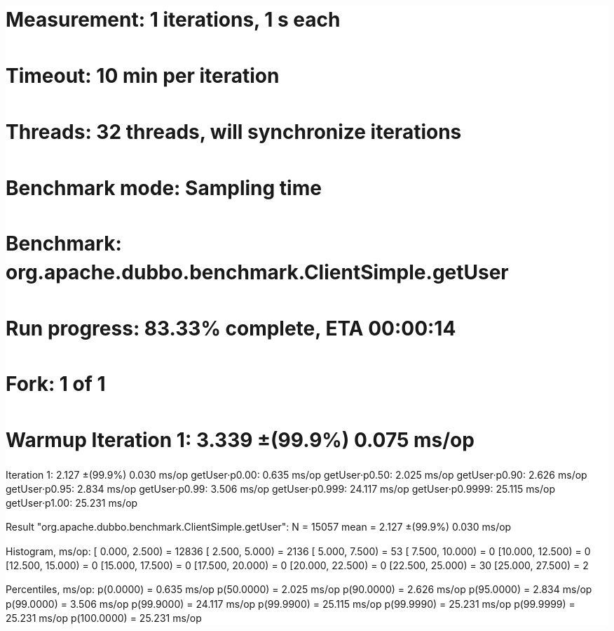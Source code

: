 # Measurement: 1 iterations, 1 s each
# Timeout: 10 min per iteration
# Threads: 32 threads, will synchronize iterations
# Benchmark mode: Sampling time
# Benchmark: org.apache.dubbo.benchmark.ClientSimple.getUser

# Run progress: 83.33% complete, ETA 00:00:14
# Fork: 1 of 1
# Warmup Iteration   1: 3.339 ±(99.9%) 0.075 ms/op
Iteration   1: 2.127 ±(99.9%) 0.030 ms/op
                 getUser·p0.00:   0.635 ms/op
                 getUser·p0.50:   2.025 ms/op
                 getUser·p0.90:   2.626 ms/op
                 getUser·p0.95:   2.834 ms/op
                 getUser·p0.99:   3.506 ms/op
                 getUser·p0.999:  24.117 ms/op
                 getUser·p0.9999: 25.115 ms/op
                 getUser·p1.00:   25.231 ms/op



Result "org.apache.dubbo.benchmark.ClientSimple.getUser":
  N = 15057
  mean =      2.127 ±(99.9%) 0.030 ms/op

  Histogram, ms/op:
    [ 0.000,  2.500) = 12836 
    [ 2.500,  5.000) = 2136 
    [ 5.000,  7.500) = 53 
    [ 7.500, 10.000) = 0 
    [10.000, 12.500) = 0 
    [12.500, 15.000) = 0 
    [15.000, 17.500) = 0 
    [17.500, 20.000) = 0 
    [20.000, 22.500) = 0 
    [22.500, 25.000) = 30 
    [25.000, 27.500) = 2 

  Percentiles, ms/op:
      p(0.0000) =      0.635 ms/op
     p(50.0000) =      2.025 ms/op
     p(90.0000) =      2.626 ms/op
     p(95.0000) =      2.834 ms/op
     p(99.0000) =      3.506 ms/op
     p(99.9000) =     24.117 ms/op
     p(99.9900) =     25.115 ms/op
     p(99.9990) =     25.231 ms/op
     p(99.9999) =     25.231 ms/op
    p(100.0000) =     25.231 ms/op
